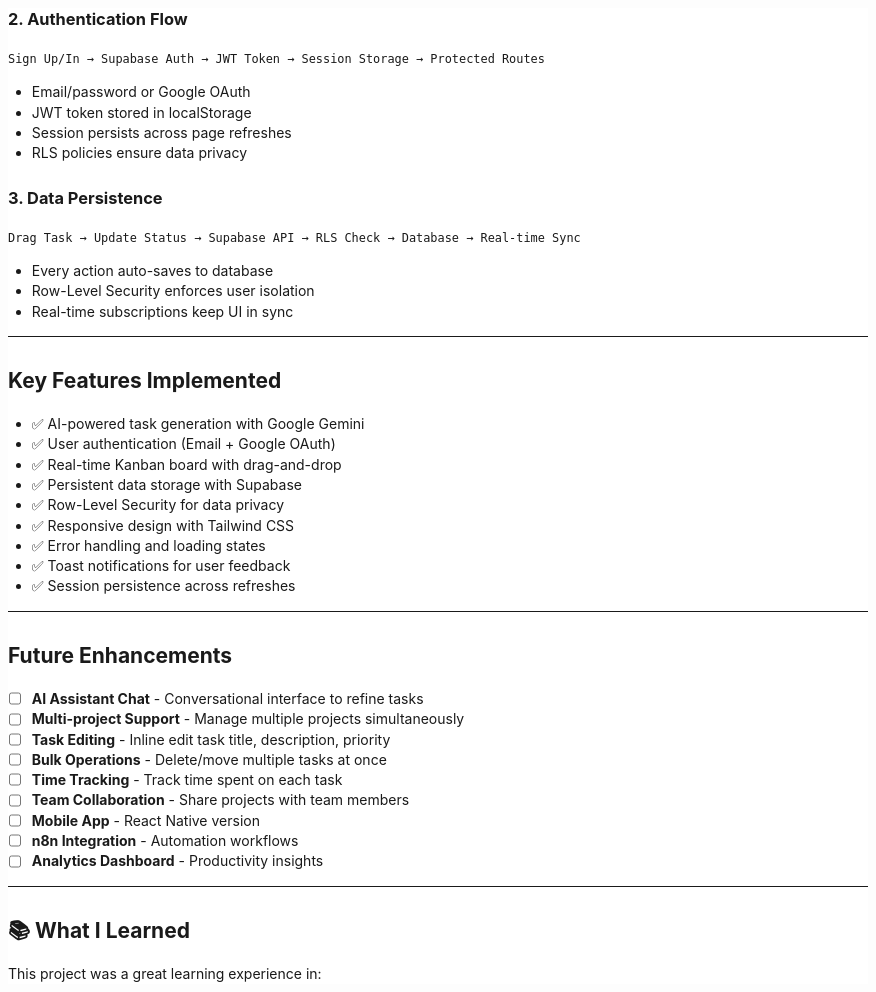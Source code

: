 ### 2. **Authentication Flow**
```
Sign Up/In → Supabase Auth → JWT Token → Session Storage → Protected Routes
```

- Email/password or Google OAuth
- JWT token stored in localStorage
- Session persists across page refreshes
- RLS policies ensure data privacy

### 3. **Data Persistence**
```
Drag Task → Update Status → Supabase API → RLS Check → Database → Real-time Sync
```

- Every action auto-saves to database
- Row-Level Security enforces user isolation
- Real-time subscriptions keep UI in sync

---

## Key Features Implemented

- ✅ AI-powered task generation with Google Gemini
- ✅ User authentication (Email + Google OAuth)
- ✅ Real-time Kanban board with drag-and-drop
- ✅ Persistent data storage with Supabase
- ✅ Row-Level Security for data privacy
- ✅ Responsive design with Tailwind CSS
- ✅ Error handling and loading states
- ✅ Toast notifications for user feedback
- ✅ Session persistence across refreshes

---

## Future Enhancements

- [ ] **AI Assistant Chat** - Conversational interface to refine tasks
- [ ] **Multi-project Support** - Manage multiple projects simultaneously
- [ ] **Task Editing** - Inline edit task title, description, priority
- [ ] **Bulk Operations** - Delete/move multiple tasks at once
- [ ] **Time Tracking** - Track time spent on each task
- [ ] **Team Collaboration** - Share projects with team members
- [ ] **Mobile App** - React Native version
- [ ] **n8n Integration** - Automation workflows
- [ ] **Analytics Dashboard** - Productivity insights

---

## 📚 What I Learned

This project was a great learning experience in:
